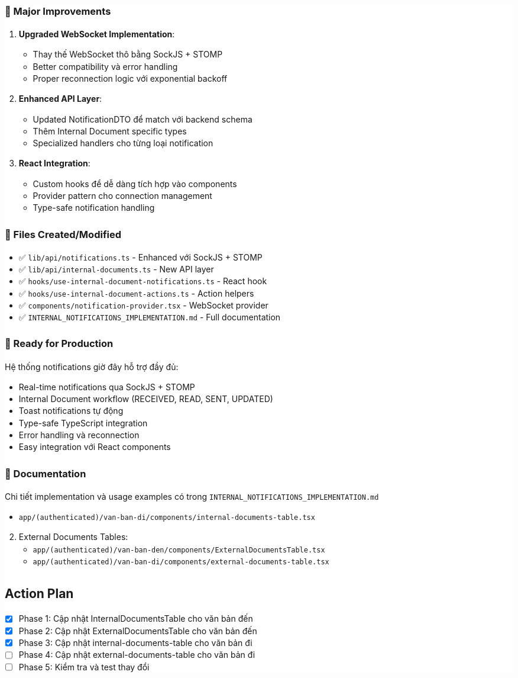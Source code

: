 ### 🎯 Major Improvements

1. **Upgraded WebSocket Implementation**:
   - Thay thế WebSocket thô bằng SockJS + STOMP  
   - Better compatibility và error handling
   - Proper reconnection logic với exponential backoff

2. **Enhanced API Layer**:
   - Updated NotificationDTO để match với backend schema
   - Thêm Internal Document specific types
   - Specialized handlers cho từng loại notification

3. **React Integration**:
   - Custom hooks để dễ dàng tích hợp vào components
   - Provider pattern cho connection management
   - Type-safe notification handling

### 📁 Files Created/Modified

- ✅ `lib/api/notifications.ts` - Enhanced với SockJS + STOMP
- ✅ `lib/api/internal-documents.ts` - New API layer  
- ✅ `hooks/use-internal-document-notifications.ts` - React hook
- ✅ `hooks/use-internal-document-actions.ts` - Action helpers
- ✅ `components/notification-provider.tsx` - WebSocket provider
- ✅ `INTERNAL_NOTIFICATIONS_IMPLEMENTATION.md` - Full documentation

### 🚀 Ready for Production

Hệ thống notifications giờ đây hỗ trợ đầy đủ:
- Real-time notifications qua SockJS + STOMP
- Internal Document workflow (RECEIVED, READ, SENT, UPDATED)
- Toast notifications tự động
- Type-safe TypeScript integration
- Error handling và reconnection
- Easy integration với React components

### 📖 Documentation

Chi tiết implementation và usage examples có trong `INTERNAL_NOTIFICATIONS_IMPLEMENTATION.md`
   - `app/(authenticated)/van-ban-di/components/internal-documents-table.tsx`

2. External Documents Tables:
   - `app/(authenticated)/van-ban-den/components/ExternalDocumentsTable.tsx`
   - `app/(authenticated)/van-ban-di/components/external-documents-table.tsx`

## Action Plan

- [x] Phase 1: Cập nhật InternalDocumentsTable cho văn bản đến
- [x] Phase 2: Cập nhật ExternalDocumentsTable cho văn bản đến  
- [x] Phase 3: Cập nhật internal-documents-table cho văn bản đi
- [ ] Phase 4: Cập nhật external-documents-table cho văn bản đi
- [ ] Phase 5: Kiểm tra và test thay đổi
